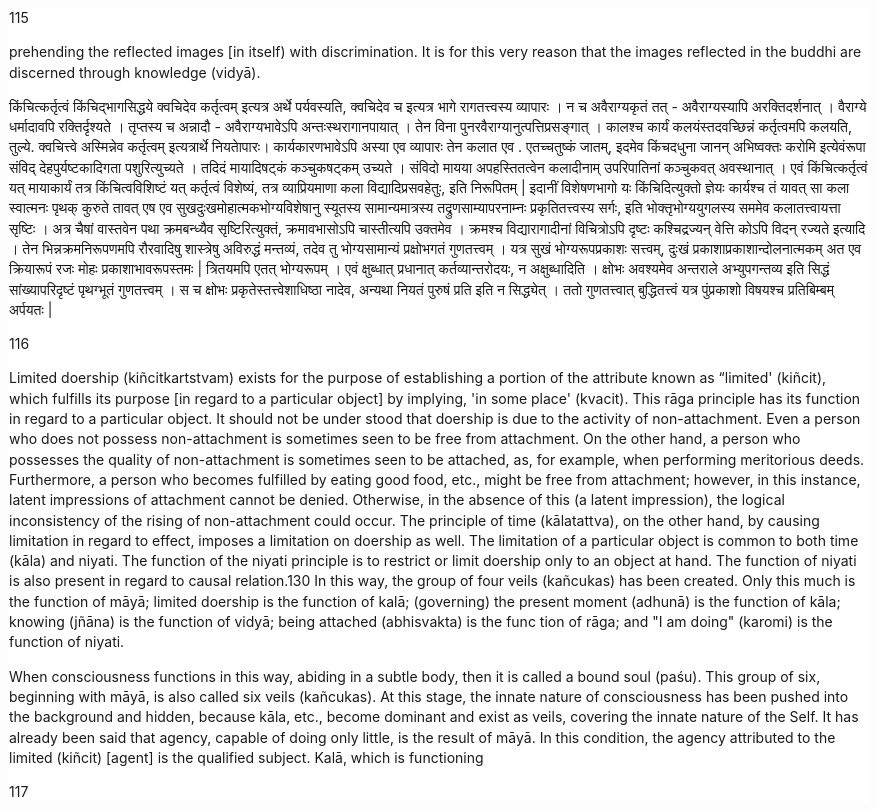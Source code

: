  115 

prehending the reflected images [in itself) with discrimination. It is for this very reason that the images reflected in the buddhi are discerned through knowledge (vidyā). 

किंचित्कर्तृत्वं किंचिद्भागसिद्धये क्वचिदेव कर्तृत्वम् इत्यत्र अर्थे पर्यवस्यति, क्वचिदेव च इत्यत्र भागे रागतत्त्वस्य व्यापारः । न च अवैराग्यकृतं तत् - अवैराग्यस्यापि अरक्तिदर्शनात् । वैराग्ये धर्मादावपि रक्तिर्दृश्यते । तृप्तस्य च अन्नादौ - अवैराग्यभावेऽपि अन्तःस्थरागानपायात् । तेन विना पुनरवैराग्यानुत्पत्तिप्रसङ्गात् । कालश्च कार्यं कलयंस्तदवच्छिन्नं कर्तृत्वमपि कलयति, तुल्ये. क्वचित्त्वे अस्मिन्नेव कर्तृत्वम् इत्यत्रार्थे नियतेापारः। कार्यकारणभावेऽपि अस्या एव व्यापारः तेन कलात एव . एतच्चतुष्कं जातम्, इदमेव किंचदधुना जानन् अभिष्वक्तः करोमि इत्येवंरूपा संविद् देहपुर्यष्टकादिगता पशुरित्युच्यते । तदिदं मायादिषट्कं कञ्चुकषट्कम् उच्यते । संविदो मायया अपहस्तितत्वेन कलादीनाम् उपरिपातिनां कञ्चुकवत् अवस्थानात् । एवं किंचित्कर्तृत्वं यत् मायाकार्यं तत्र किंचित्वविशिष्टं यत् कर्तृत्वं विशेष्यं, तत्र व्याप्रियमाणा कला विद्यादिप्रसवहेतुः, इति निरूपितम् | इदानीं विशेषणभागो यः किंचिदित्युक्तो ज्ञेयः कार्यश्च तं यावत् सा कला स्वात्मनः पृथक् कुरुते तावत् एष एव सुखदुःखमोहात्मकभोग्यविशेषानु स्यूतस्य सामान्यमात्रस्य तद्रुणसाम्यापरनाम्नः प्रकृतितत्त्वस्य सर्गः, इति भोक्तृभोग्ययुगलस्य सममेव कलातत्त्वायत्ता सृष्टिः । अत्र चैषां वास्तवेन पथा क्रमबन्ध्यैव सृष्टिरित्युक्तं, क्रमावभासोऽपि चास्तीत्यपि उक्तमेव । क्रमश्च विद्यारागादीनां विचित्रोऽपि दृष्टः कश्चिद्रज्यन् वेत्ति कोऽपि विदन् रज्यते इत्यादि । तेन भिन्नक्रमनिरूपणमपि रौरवादिषु शास्त्रेषु अविरुद्धं मन्तव्यं, तदेव तु भोग्यसामान्यं प्रक्षोभगतं गुणतत्त्वम् । यत्र सुखं भोग्यरूपप्रकाशः सत्त्वम्, दुःखं प्रकाशाप्रकाशान्दोलनात्मकम् अत एव क्रियारूपं रजः मोहः प्रकाशाभावरूपस्तमः | त्रितयमपि एतत् भोग्यरूपम् । एवं क्षुब्धात् प्रधानात् कर्तव्यान्तरोदयः, न अक्षुब्धादिति । क्षोभः अवश्यमेव अन्तराले अभ्युपगन्तव्य इति सिद्धं सांख्यापरिदृष्टं पृथग्भूतं गुणतत्त्वम् । स च क्षोभः प्रकृतेस्तत्त्वेशाधिष्ठा नादेव, अन्यथा नियतं पुरुषं प्रति इति न सिद्ध्येत् । ततो गुणतत्त्वात् बुद्धितत्त्वं यत्र पुंप्रकाशो विषयश्च प्रतिबिम्बम् अर्पयतः | 

116  

Limited doership (kiñcitkartstvam) exists for the purpose of establishing a portion of the attribute known as “limited' (kiñcit), which fulfills its purpose [in regard to a particular object] by implying, 'in some place' (kvacit). This rāga principle has its function in regard to a particular object. It should not be under stood that doership is due to the activity of non-attachment. Even a person who does not possess non-attachment is sometimes seen to be free from attachment. On the other hand, a person who possesses the quality of non-attachment is sometimes seen to be attached, as, for example, when performing meritorious deeds. Furthermore, a person who becomes fulfilled by eating good food, etc., might be free from attachment; however, in this instance, latent impressions of attachment cannot be denied. Otherwise, in the absence of this (a latent impression), the logical inconsistency of the rising of non-attachment could occur. The principle of time (kālatattva), on the other hand, by causing limitation in regard to effect, imposes a limitation on doership as well. The limitation of a particular object is common to both time (kāla) and niyati. The function of the niyati principle is to restrict or limit doership only to an object at hand. The function of niyati is also present in regard to causal relation.130 In this way, the group of four veils (kañcukas) has been created. Only this much is the function of māyā; limited doership is the function of kalā; (governing) the present moment (adhunā) is the function of kāla; knowing (jñāna) is the function of vidyā; being attached (abhisvakta) is the func tion of rāga; and "I am doing" (karomi) is the function of niyati. 

When consciousness functions in this way, abiding in a subtle body, then it is called a bound soul (paśu). This group of six, beginning with māyā, is also called six veils (kañcukas). At this stage, the innate nature of consciousness has been pushed into the background and hidden, because kāla, etc., become dominant and exist as veils, covering the innate nature of the Self. It has already been said that agency, capable of doing only little, is the result of māyā. In this condition, the agency attributed to the limited (kiñcit) [agent] is the qualified subject. Kalā, which is functioning 

 117 

